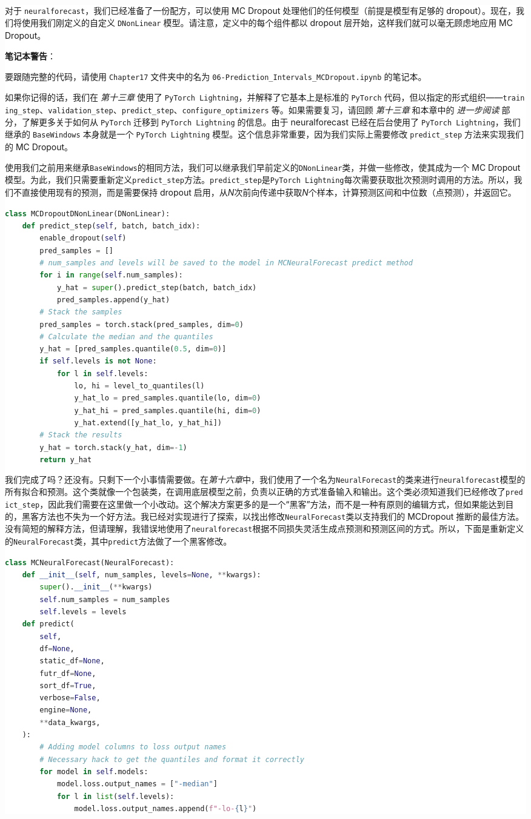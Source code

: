 对于 `neuralforecast`，我们已经准备了一份配方，可以使用 MC Dropout 处理他们的任何模型（前提是模型有足够的 dropout）。现在，我们将使用我们刚定义的自定义 `DNonLinear` 模型。请注意，定义中的每个组件都以 dropout 层开始，这样我们就可以毫无顾虑地应用 MC Dropout。

**笔记本警告**：

要跟随完整的代码，请使用 `Chapter17` 文件夹中的名为 `06-Prediction_Intervals_MCDropout.ipynb` 的笔记本。

如果你记得的话，我们在 *第十三章* 使用了 `PyTorch Lightning`，并解释了它基本上是标准的 `PyTorch` 代码，但以指定的形式组织——`training_step`、`validation_step`、`predict_step`、`configure_optimizers` 等。如果需要复习，请回顾 *第十三章* 和本章中的 *进一步阅读* 部分，了解更多关于如何从 `PyTorch` 迁移到 `PyTorch Lightning` 的信息。由于 neuralforecast 已经在后台使用了 `PyTorch Lightning`，我们继承的 `BaseWindows` 本身就是一个 `PyTorch Lightning` 模型。这个信息非常重要，因为我们实际上需要修改 `predict_step` 方法来实现我们的 MC Dropout。

使用我们之前用来继承`BaseWindows`的相同方法，我们可以继承我们早前定义的`DNonLinear`类，并做一些修改，使其成为一个 MC Dropout 模型。为此，我们只需要重新定义`predict_step`方法。`predict_step`是`PyTorch Lightning`每次需要获取批次预测时调用的方法。所以，我们不直接使用现有的预测，而是需要保持 dropout 启用，从*N*次前向传递中获取*N*个样本，计算预测区间和中位数（点预测），并返回它。

```py
class MCDropoutDNonLinear(DNonLinear):
    def predict_step(self, batch, batch_idx):
        enable_dropout(self)
        pred_samples = []
        # num_samples and levels will be saved to the model in MCNeuralForecast predict method
        for i in range(self.num_samples):
            y_hat = super().predict_step(batch, batch_idx)
            pred_samples.append(y_hat)
        # Stack the samples
        pred_samples = torch.stack(pred_samples, dim=0)
        # Calculate the median and the quantiles
        y_hat = [pred_samples.quantile(0.5, dim=0)]
        if self.levels is not None:
            for l in self.levels:
                lo, hi = level_to_quantiles(l)
                y_hat_lo = pred_samples.quantile(lo, dim=0)
                y_hat_hi = pred_samples.quantile(hi, dim=0)
                y_hat.extend([y_hat_lo, y_hat_hi])
        # Stack the results
        y_hat = torch.stack(y_hat, dim=-1)
        return y_hat 
```

我们完成了吗？还没有。只剩下一个小事情需要做。在*第十六章*中，我们使用了一个名为`NeuralForecast`的类来进行`neuralforecast`模型的所有拟合和预测。这个类就像一个包装类，在调用底层模型之前，负责以正确的方式准备输入和输出。这个类必须知道我们已经修改了`predict_step`，因此我们需要在这里做一个小改动。这个解决方案更多的是一个“黑客”方法，而不是一种有原则的编辑方式，但如果能达到目的，黑客方法也不失为一个好方法。我已经对实现进行了探索，以找出修改`NeuralForecast`类以支持我们的 MCDropout 推断的最佳方法。没有简短的解释方法，但请理解，我错误地使用了`neuralforecast`根据不同损失灵活生成点预测和预测区间的方式。所以，下面是重新定义的`NeuralForecast`类，其中`predict`方法做了一个黑客修改。

```py
class MCNeuralForecast(NeuralForecast):
    def __init__(self, num_samples, levels=None, **kwargs):
        super().__init__(**kwargs)
        self.num_samples = num_samples
        self.levels = levels
    def predict(
        self,
        df=None,
        static_df=None,
        futr_df=None,
        sort_df=True,
        verbose=False,
        engine=None,
        **data_kwargs,
    ):
        # Adding model columns to loss output names
        # Necessary hack to get the quantiles and format it correctly
        for model in self.models:
            model.loss.output_names = ["-median"]
            for l in list(self.levels):
                model.loss.output_names.append(f"-lo-{l}")
```
